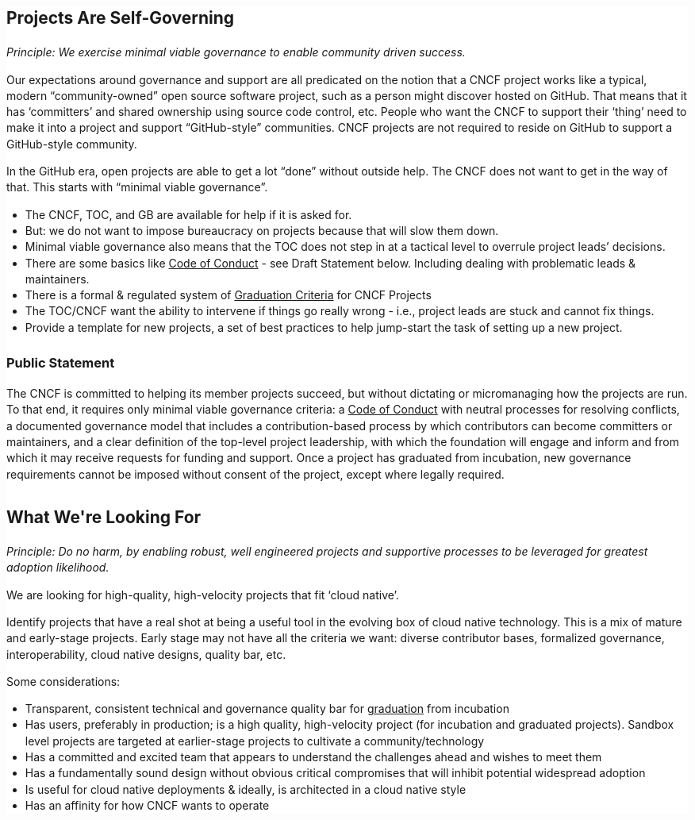 ## Projects Are Self-Governing

_Principle: We exercise minimal viable governance to enable community driven success._

Our expectations around governance and support are all predicated on the notion that a CNCF project works like a typical, modern “community-owned” open source software project, such as a person might discover hosted on GitHub. That means that it has ‘committers’ and shared ownership using source code control, etc. People who want the CNCF to support their ‘thing’ need to make it into a project and support “GitHub-style” communities. CNCF projects are not required to reside on GitHub to support a GitHub-style community.

In the GitHub era, open projects are able to get a lot “done” without outside help. The CNCF does not want to get in the way of that. This starts with “minimal viable governance”.

- The CNCF, TOC, and GB are available for help if it is asked for.
- But: we do not want to impose bureaucracy on projects because that will slow them down.
- Minimal viable governance also means that the TOC does not step in at a tactical level to overrule project leads’ decisions.
- There are some basics like [Code of Conduct](https://github.com/cncf/foundation/blob/master/code-of-conduct.md) - see Draft Statement below. Including dealing with problematic leads & maintainers.
- There is a formal & regulated system of [Graduation Criteria](https://github.com/cncf/toc/blob/main/process/graduation_criteria.md) for CNCF Projects
- The TOC/CNCF want the ability to intervene if things go really wrong - i.e., project leads are stuck and cannot fix things.
- Provide a template for new projects, a set of best practices to help jump-start the task of setting up a new project.

### Public Statement

The CNCF is committed to helping its member projects succeed, but without dictating or micromanaging how the projects are run. To that end, it requires only minimal viable governance criteria: a [Code of Conduct](https://github.com/cncf/foundation/blob/master/code-of-conduct.md) with neutral processes for resolving conflicts, a documented governance model that includes a contribution-based process by which contributors can become committers or maintainers, and a clear definition of the top-level project leadership, with which the foundation will engage and inform and from which it may receive requests for funding and support. Once a project has graduated from incubation, new governance requirements cannot be imposed without consent of the project, except where legally required.

## What We're Looking For

_Principle: Do no harm, by enabling robust, well engineered projects and supportive processes to be leveraged for greatest adoption likelihood._

We are looking for high-quality, high-velocity projects that fit ‘cloud native’.

Identify projects that have a real shot at being a useful tool in the evolving box of cloud native technology. This is a mix of mature and early-stage projects.   Early stage may not have all the criteria we want: diverse contributor bases, formalized governance, interoperability, cloud native designs, quality bar, etc. 

Some considerations:
- Transparent, consistent technical and governance quality bar for [graduation](/process/graduation_criteria.adoc) from incubation
- Has users, preferably in production; is a high quality, high-velocity project (for incubation and graduated projects). Sandbox level projects are targeted at earlier-stage projects to cultivate a community/technology
- Has a committed and excited team that appears to understand the challenges ahead and wishes to meet them
- Has a fundamentally sound design without obvious critical compromises that will inhibit potential widespread adoption
- Is useful for cloud native deployments & ideally, is architected in a cloud native style
- Has an affinity for how CNCF wants to operate